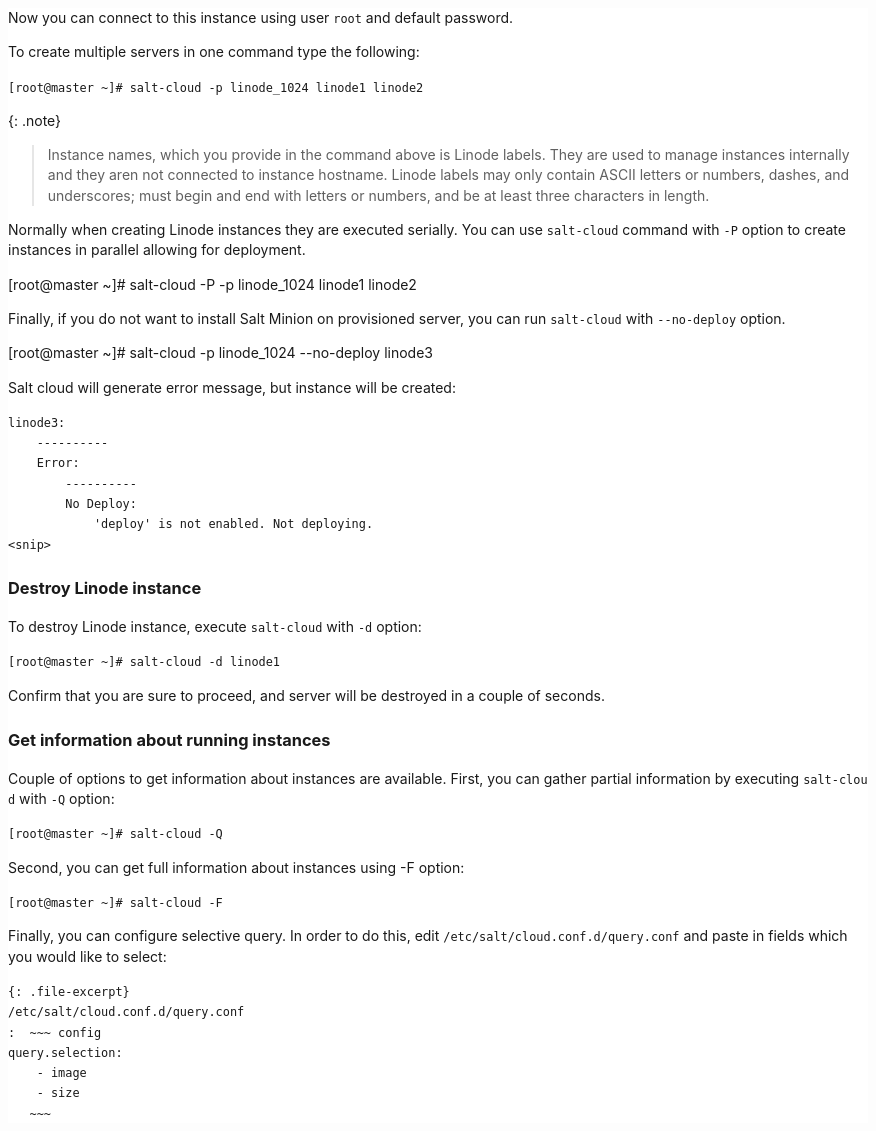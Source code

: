 Now you can connect to this instance using user `root` and default password.

To create multiple servers in one command type the following:

    [root@master ~]# salt-cloud -p linode_1024 linode1 linode2
 
{: .note}
>
> Instance names, which you provide in the command above is Linode labels. They are used to manage instances internally and they aren not connected to instance hostname. Linode labels may only contain ASCII letters or numbers, dashes, and underscores; must begin and end with letters or numbers, and be at least three characters in length.

Normally when creating Linode instances they are executed serially. You can use `salt-cloud` command with `-P` option to create instances in parallel allowing for deployment.

   [root@master ~]# salt-cloud -P -p linode_1024 linode1 linode2
 
Finally, if you do not want to install Salt Minion on provisioned server, you can run `salt-cloud` with `--no-deploy` option.
 
   [root@master ~]# salt-cloud -p linode_1024 --no-deploy linode3

Salt cloud will generate error message, but instance will be created:

    linode3:
        ----------
        Error:
            ----------
            No Deploy:
                'deploy' is not enabled. Not deploying.
    <snip>

### Destroy Linode instance

To destroy Linode instance, execute `salt-cloud` with `-d` option:

    [root@master ~]# salt-cloud -d linode1
    
Confirm that you are sure to proceed, and server will be destroyed in a couple of seconds.

### Get information about running instances

Couple of options to get information about instances are available.
First, you can gather partial information by executing `salt-cloud` with `-Q` option:

    [root@master ~]# salt-cloud -Q

Second, you can get full information about instances using -F option:

    [root@master ~]# salt-cloud -F

Finally, you can configure selective query. In order to do this, edit `/etc/salt/cloud.conf.d/query.conf` and paste in fields which you would like to select:

    {: .file-excerpt}
    /etc/salt/cloud.conf.d/query.conf
    :  ~~~ config
    query.selection:
        - image
        - size
       ~~~
       